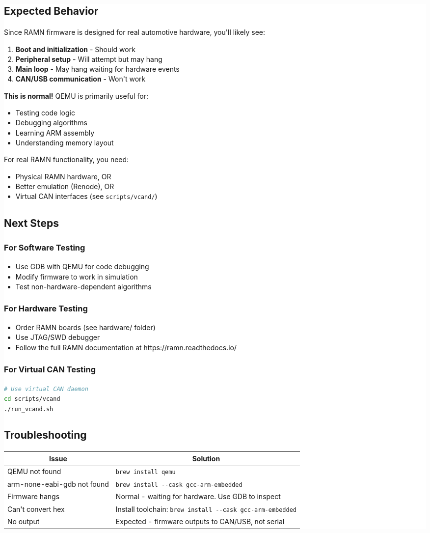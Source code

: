 ## Expected Behavior

Since RAMN firmware is designed for real automotive hardware, you'll likely see:

1. **Boot and initialization** - Should work
2. **Peripheral setup** - Will attempt but may hang
3. **Main loop** - May hang waiting for hardware events
4. **CAN/USB communication** - Won't work

**This is normal!** QEMU is primarily useful for:
- Testing code logic
- Debugging algorithms
- Learning ARM assembly
- Understanding memory layout

For real RAMN functionality, you need:
- Physical RAMN hardware, OR
- Better emulation (Renode), OR
- Virtual CAN interfaces (see `scripts/vcand/`)

## Next Steps

### For Software Testing
- Use GDB with QEMU for code debugging
- Modify firmware to work in simulation
- Test non-hardware-dependent algorithms

### For Hardware Testing
- Order RAMN boards (see hardware/ folder)
- Use JTAG/SWD debugger
- Follow the full RAMN documentation at https://ramn.readthedocs.io/

### For Virtual CAN Testing
```bash
# Use virtual CAN daemon
cd scripts/vcand
./run_vcand.sh
```

## Troubleshooting

| Issue | Solution |
|-------|----------|
| QEMU not found | `brew install qemu` |
| arm-none-eabi-gdb not found | `brew install --cask gcc-arm-embedded` |
| Firmware hangs | Normal - waiting for hardware. Use GDB to inspect |
| Can't convert hex | Install toolchain: `brew install --cask gcc-arm-embedded` |
| No output | Expected - firmware outputs to CAN/USB, not serial |
